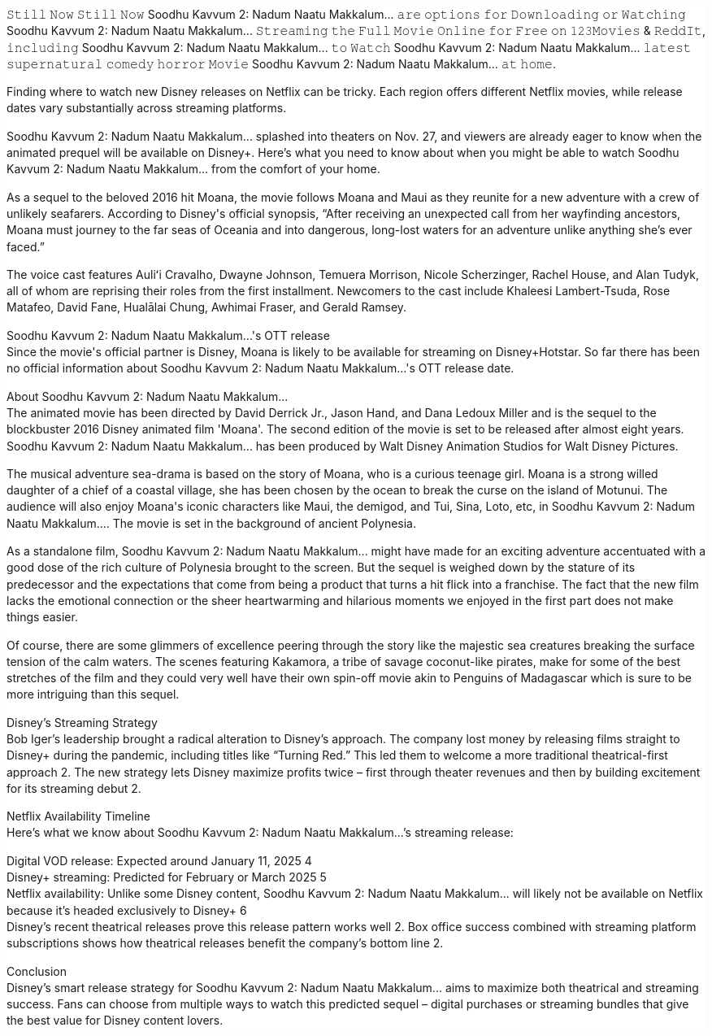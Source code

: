 <p dir="auto">𝚂𝚝𝚒𝚕𝚕 𝙽𝚘𝚠 𝚂𝚝𝚒𝚕𝚕 𝙽𝚘𝚠 Soodhu Kavvum 2: Nadum Naatu Makkalum... 𝚊𝚛𝚎 𝚘𝚙𝚝𝚒𝚘𝚗𝚜 𝚏𝚘𝚛 𝙳𝚘𝚠𝚗𝚕𝚘𝚊𝚍𝚒𝚗𝚐 𝚘𝚛 𝚆𝚊𝚝𝚌𝚑𝚒𝚗𝚐 Soodhu Kavvum 2: Nadum Naatu Makkalum... 𝚂𝚝𝚛𝚎𝚊𝚖𝚒𝚗𝚐 𝚝𝚑𝚎 𝙵𝚞𝚕𝚕 𝙼𝚘𝚟𝚒𝚎 𝙾𝚗𝚕𝚒𝚗𝚎 𝚏𝚘𝚛 𝙵𝚛𝚎𝚎 𝚘𝚗 𝟷𝟸𝟹𝙼𝚘𝚟𝚒𝚎𝚜 & 𝚁𝚎𝚍𝚍𝙸𝚝, 𝚒𝚗𝚌𝚕𝚞𝚍𝚒𝚗𝚐 Soodhu Kavvum 2: Nadum Naatu Makkalum... 𝚝𝚘 𝚆𝚊𝚝𝚌𝚑 Soodhu Kavvum 2: Nadum Naatu Makkalum... 𝚕𝚊𝚝𝚎𝚜𝚝 𝚜𝚞𝚙𝚎𝚛𝚗𝚊𝚝𝚞𝚛𝚊𝚕 𝚌𝚘𝚖𝚎𝚍𝚢 𝚑𝚘𝚛𝚛𝚘𝚛 𝙼𝚘𝚟𝚒𝚎 Soodhu Kavvum 2: Nadum Naatu Makkalum... 𝚊𝚝 𝚑𝚘𝚖𝚎.</p>
<p dir="auto">Finding where to watch new Disney releases on Netflix can be tricky. Each region offers different Netflix movies, while release dates vary substantially across streaming platforms.</p>
<p dir="auto">Soodhu Kavvum 2: Nadum Naatu Makkalum... splashed into theaters on Nov. 27, and viewers are already eager to know when the animated prequel will be available on Disney+. Here’s what you need to know about when you might be able to watch Soodhu Kavvum 2: Nadum Naatu Makkalum... from the comfort of your home.</p>
<p dir="auto">As a sequel to the beloved 2016 hit Moana, the movie follows Moana and Maui as they reunite for a new adventure with a crew of unlikely seafarers. According to Disney's official synopsis, “After receiving an unexpected call from her wayfinding ancestors, Moana must journey to the far seas of Oceania and into dangerous, long-lost waters for an adventure unlike anything she’s ever faced.”</p>
<p dir="auto">The voice cast features Auliʻi Cravalho, Dwayne Johnson, Temuera Morrison, Nicole Scherzinger, Rachel House, and Alan Tudyk, all of whom are reprising their roles from the first installment. Newcomers to the cast include Khaleesi Lambert-Tsuda, Rose Matafeo, David Fane, Hualālai Chung, Awhimai Fraser, and Gerald Ramsey.</p>
<p dir="auto">Soodhu Kavvum 2: Nadum Naatu Makkalum...'s OTT release<br>
Since the movie's official partner is Disney, Moana is likely to be available for streaming on Disney+Hotstar. So far there has been no official information about Soodhu Kavvum 2: Nadum Naatu Makkalum...'s OTT release date.</p>
<p dir="auto">About Soodhu Kavvum 2: Nadum Naatu Makkalum...<br>
The animated movie has been directed by David Derrick Jr., Jason Hand, and Dana Ledoux Miller and is the sequel to the blockbuster 2016 Disney animated film 'Moana'. The second edition of the movie is set to be released after almost eight years. Soodhu Kavvum 2: Nadum Naatu Makkalum... has been produced by Walt Disney Animation Studios for Walt Disney Pictures.</p>
<p dir="auto">The musical adventure sea-drama is based on the story of Moana, who is a curious teenage girl. Moana is a strong willed daughter of a chief of a coastal village, she has been chosen by the ocean to break the curse on the island of Motunui. The audience will also enjoy Moana's iconic characters like Maui, the demigod, and Tui, Sina, Loto, etc, in Soodhu Kavvum 2: Nadum Naatu Makkalum.... The movie is set in the background of ancient Polynesia.</p>
<p dir="auto">As a standalone film, Soodhu Kavvum 2: Nadum Naatu Makkalum... might have made for an exciting adventure accentuated with a good dose of the rich culture of Polynesia brought to the screen. But the sequel is weighed down by the stature of its predecessor and the expectations that come from being a product that turns a hit flick into a franchise. The fact that the new film lacks the emotional connection or the sheer heartwarming and hilarious moments we enjoyed in the first part does not make things easier.</p>
<p dir="auto">Of course, there are some glimmers of excellence peering through the story like the majestic sea creatures breaking the surface tension of the calm waters. The scenes featuring Kakamora, a tribe of savage coconut-like pirates, make for some of the best stretches of the film and they could very well have their own spin-off movie akin to Penguins of Madagascar which is sure to be more intriguing than this sequel.</p>
<p dir="auto">Disney’s Streaming Strategy<br>
Bob Iger’s leadership brought a radical alteration to Disney’s approach. The company lost money by releasing films straight to Disney+ during the pandemic, including titles like “Turning Red.” This led them to welcome a more traditional theatrical-first approach 2. The new strategy lets Disney maximize profits twice – first through theater revenues and then by building excitement for its streaming debut 2.</p>
<p dir="auto">Netflix Availability Timeline<br>
Here’s what we know about Soodhu Kavvum 2: Nadum Naatu Makkalum...’s streaming release:</p>
<p dir="auto">Digital VOD release: Expected around January 11, 2025 4<br>
Disney+ streaming: Predicted for February or March 2025 5<br>
Netflix availability: Unlike some Disney content, Soodhu Kavvum 2: Nadum Naatu Makkalum... will likely not be available on Netflix because it’s headed exclusively to Disney+ 6<br>
Disney’s recent theatrical releases prove this release pattern works well 2. Box office success combined with streaming platform subscriptions shows how theatrical releases benefit the company’s bottom line 2.</p>
<p dir="auto">Conclusion<br>
Disney’s smart release strategy for Soodhu Kavvum 2: Nadum Naatu Makkalum... aims to maximize both theatrical and streaming success. Fans can choose from multiple ways to watch this predicted sequel – digital purchases or streaming bundles that give the best value for Disney content lovers.</p>